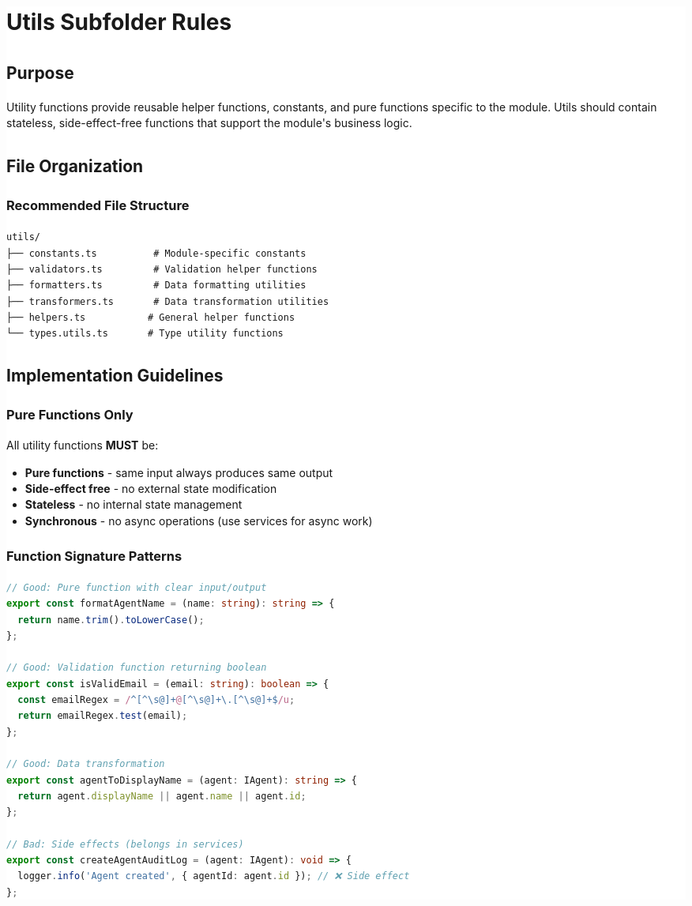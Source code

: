 # Utils Subfolder Rules

## Purpose
Utility functions provide reusable helper functions, constants, and pure functions specific to the module. Utils should contain stateless, side-effect-free functions that support the module's business logic.

## File Organization

### Recommended File Structure
```
utils/
├── constants.ts          # Module-specific constants
├── validators.ts         # Validation helper functions
├── formatters.ts         # Data formatting utilities
├── transformers.ts       # Data transformation utilities
├── helpers.ts           # General helper functions
└── types.utils.ts       # Type utility functions
```

## Implementation Guidelines

### Pure Functions Only
All utility functions **MUST** be:
- **Pure functions** - same input always produces same output
- **Side-effect free** - no external state modification
- **Stateless** - no internal state management
- **Synchronous** - no async operations (use services for async work)

### Function Signature Patterns
```typescript
// Good: Pure function with clear input/output
export const formatAgentName = (name: string): string => {
  return name.trim().toLowerCase();
};

// Good: Validation function returning boolean
export const isValidEmail = (email: string): boolean => {
  const emailRegex = /^[^\s@]+@[^\s@]+\.[^\s@]+$/u;
  return emailRegex.test(email);
};

// Good: Data transformation
export const agentToDisplayName = (agent: IAgent): string => {
  return agent.displayName || agent.name || agent.id;
};

// Bad: Side effects (belongs in services)
export const createAgentAuditLog = (agent: IAgent): void => {
  logger.info('Agent created', { agentId: agent.id }); // ❌ Side effect
};
```
